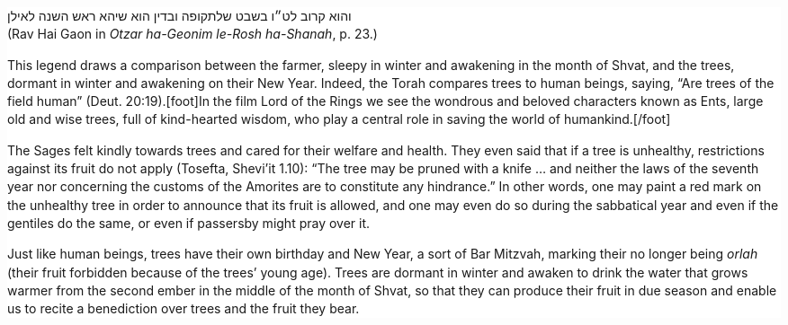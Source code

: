 
<tr><td style="vertical-align:top;" width="46%">
<div class="commentary"><span lang="he">
והוא קרוב לט״ו בשבט שלתקופה ובדין הוא שיהא ראש השנה לאילן
</span></div></td>
 
<td style="vertical-align:top;" width="53%">
<div class="english">
(Rav Hai Gaon in <em>Otzar ha-Geonim le-Rosh ha-Shanah</em>, p. 23.)
</div></td></tr>


<tr><td style="vertical-align:top;" width="46%">
<div class="liturgy"><span lang="he">

</span></div></td>
 
<td style="vertical-align:top;" width="53%">
<div class="english">
This legend draws a comparison between the farmer, sleepy in winter and awakening in the month of Shvat, and the trees, dormant in winter and awakening on their New Year.   Indeed, the Torah compares trees to human beings, saying, “Are trees of the field human” (Deut. 20:19).[foot]In the film Lord of the Rings we see the wondrous and beloved characters known as Ents, large old and wise trees,   full of kind-hearted wisdom, who play a central role in saving the world of humankind.[/foot]
</div></td></tr>


<tr><td style="vertical-align:top;" width="46%">
<div class="liturgy"><span lang="he">

</span></div></td>
 
<td style="vertical-align:top;" width="53%">
<div class="english">
The Sages felt kindly towards trees and cared for their welfare and health.   They even said that if a tree is unhealthy, restrictions against its fruit do not apply (Tosefta, Shevi’it 1.10):   “The tree may be pruned with a knife … and neither the laws of the seventh year nor concerning the customs of the Amorites are to constitute any hindrance.”  In other words, one may paint a red mark on the unhealthy tree in order to announce that its fruit is allowed, and one may even do so during the sabbatical year and even if the gentiles do the same, or even if passersby might pray over it.
</div></td></tr>


<tr><td style="vertical-align:top;" width="46%">
<div class="liturgy"><span lang="he">

</span></div></td>
 
<td style="vertical-align:top;" width="53%">
<div class="english">
Just like human beings, trees have their own birthday and New Year, a sort of Bar Mitzvah, marking their no longer being <em>orlah</em> (their fruit forbidden because of the trees’ young age).   Trees are dormant in winter and awaken to drink the water that grows warmer from the second ember in the middle of the month of Shvat, so that they can produce their fruit in due season and enable us to recite a benediction over trees and the fruit they bear.
</div></td></tr>

